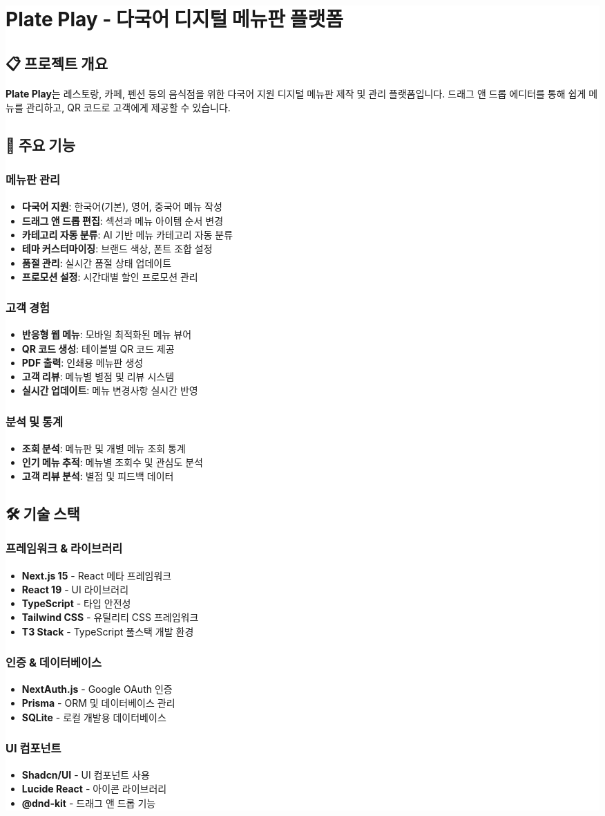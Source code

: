 # Plate Play - 다국어 디지털 메뉴판 플랫폼

## 📋 프로젝트 개요

**Plate Play**는 레스토랑, 카페, 펜션 등의 음식점을 위한 다국어 지원 디지털 메뉴판 제작 및 관리 플랫폼입니다. 드래그 앤 드롭 에디터를 통해 쉽게 메뉴를 관리하고, QR 코드로 고객에게 제공할 수 있습니다.

## 🎯 주요 기능

### 메뉴판 관리

- **다국어 지원**: 한국어(기본), 영어, 중국어 메뉴 작성
- **드래그 앤 드롭 편집**: 섹션과 메뉴 아이템 순서 변경
- **카테고리 자동 분류**: AI 기반 메뉴 카테고리 자동 분류
- **테마 커스터마이징**: 브랜드 색상, 폰트 조합 설정
- **품절 관리**: 실시간 품절 상태 업데이트
- **프로모션 설정**: 시간대별 할인 프로모션 관리

### 고객 경험

- **반응형 웹 메뉴**: 모바일 최적화된 메뉴 뷰어
- **QR 코드 생성**: 테이블별 QR 코드 제공
- **PDF 출력**: 인쇄용 메뉴판 생성
- **고객 리뷰**: 메뉴별 별점 및 리뷰 시스템
- **실시간 업데이트**: 메뉴 변경사항 실시간 반영

### 분석 및 통계

- **조회 분석**: 메뉴판 및 개별 메뉴 조회 통계
- **인기 메뉴 추적**: 메뉴별 조회수 및 관심도 분석
- **고객 리뷰 분석**: 별점 및 피드백 데이터

## 🛠 기술 스택

### 프레임워크 & 라이브러리

- **Next.js 15** - React 메타 프레임워크
- **React 19** - UI 라이브러리
- **TypeScript** - 타입 안전성
- **Tailwind CSS** - 유틸리티 CSS 프레임워크
- **T3 Stack** - TypeScript 풀스택 개발 환경

### 인증 & 데이터베이스

- **NextAuth.js** - Google OAuth 인증
- **Prisma** - ORM 및 데이터베이스 관리
- **SQLite** - 로컬 개발용 데이터베이스

### UI 컴포넌트
- **Shadcn/UI** - UI 컴포넌트 사용
- **Lucide React** - 아이콘 라이브러리
- **@dnd-kit** - 드래그 앤 드롭 기능
